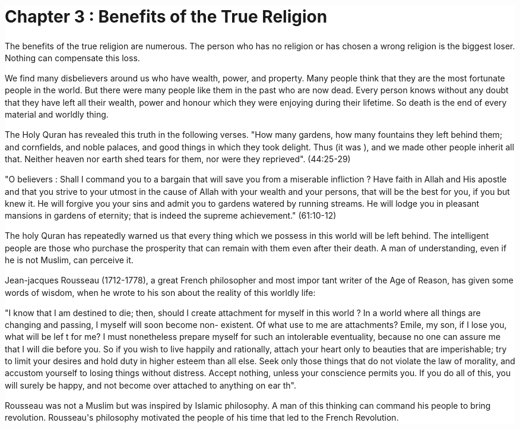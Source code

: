 Chapter 3 : Benefits of the True Religion
=========================================

The benefits of the true religion are numerous. The person who has no
religion or has chosen a wrong religion is the biggest loser. Nothing
can compensate this loss.

We find many disbelievers around us who have wealth, power, and
property. Many people think that they are the most fortunate people in
the world. But there were many people like them in the past who are now
dead. Every person knows without any doubt that they have left all their
wealth, power and honour which they were enjoying during their lifetime.
So death is the end of every material and worldly thing.

The Holy Quran has revealed this truth in the following verses. "How
many gardens, how many fountains they left behind them; and cornfields,
and noble palaces, and good things in which they took delight. Thus (it
was ), and we made other people inherit all that. Neither heaven nor
earth shed tears for them, nor were they reprieved". (44:25-29)

"O believers : Shall I command you to a bargain that will save you from
a miserable infliction ? Have faith in Allah and His apostle and that
you strive to your utmost in the cause of Allah with your wealth and
your persons, that will be the best for you, if you but knew it. He will
forgive you your sins and admit you to gardens watered by running
streams. He will lodge you in pleasant mansions in gardens of eternity;
that is indeed the supreme achievement." (61:10-12)

The holy Quran has repeatedly warned us that every thing which we
possess in this world will be left behind. The intelligent people are
those who purchase the prosperity that can remain with them even after
their death. A man of understanding, even if he is not Muslim, can
perceive it.

Jean-jacques Rousseau (1712-1778), a great French philosopher and most
impor tant writer of the Age of Reason, has given some words of wisdom,
when he wrote to his son about the reality of this worldly life:

"I know that I am destined to die; then, should I create attachment for
myself in this world ? In a world where all things are changing and
passing, I myself will soon become non- existent. Of what use to me are
attachments? Emile, my son, if I lose you, what will be lef t for me? I
must nonetheless prepare myself for such an intolerable eventuality,
because no one can assure me that I will die before you. So if you wish
to live happily and rationally, attach your heart only to beauties that
are imperishable; try to limit your desires and hold duty in higher
esteem than all else. Seek only those things that do not violate the law
of morality, and accustom yourself to losing things without distress.
Accept nothing, unless your conscience permits you. If you do all of
this, you will surely be happy, and not become over attached to anything
on ear th".

Rousseau was not a Muslim but was inspired by Islamic philosophy. A man
of this thinking can command his people to bring revolution. Rousseau's
philosophy motivated the people of his time that led to the French
Revolution.
